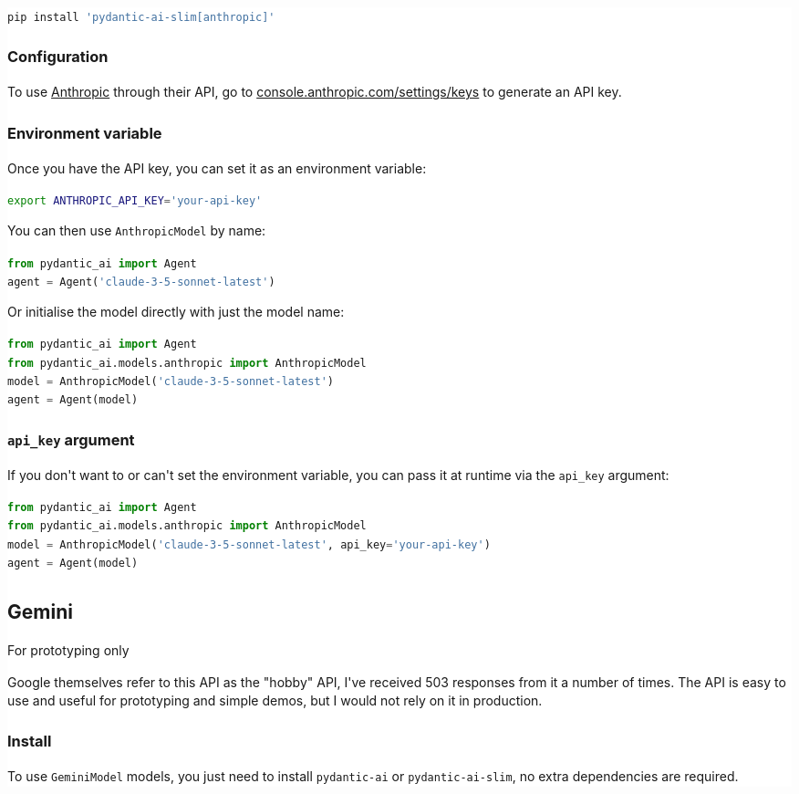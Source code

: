 ```bash
pip install 'pydantic-ai-slim[anthropic]'
```

### Configuration

To use [Anthropic](https://anthropic.com) through their API, go to [console.anthropic.com/settings/keys](https://console.anthropic.com/settings/keys) to generate an API key.

### Environment variable

Once you have the API key, you can set it as an environment variable:

```bash
export ANTHROPIC_API_KEY='your-api-key'
```

You can then use `AnthropicModel` by name:

```python
from pydantic_ai import Agent
agent = Agent('claude-3-5-sonnet-latest')
```

Or initialise the model directly with just the model name:

```python
from pydantic_ai import Agent
from pydantic_ai.models.anthropic import AnthropicModel
model = AnthropicModel('claude-3-5-sonnet-latest')
agent = Agent(model)
```

### `api_key` argument

If you don't want to or can't set the environment variable, you can pass it at runtime via the `api_key` argument:

```python
from pydantic_ai import Agent
from pydantic_ai.models.anthropic import AnthropicModel
model = AnthropicModel('claude-3-5-sonnet-latest', api_key='your-api-key')
agent = Agent(model)
```

## Gemini

For prototyping only

Google themselves refer to this API as the "hobby" API, I've received 503 responses from it a number of times. The API is easy to use and useful for prototyping and simple demos, but I would not rely on it in production.

### Install

To use `GeminiModel` models, you just need to install `pydantic-ai` or `pydantic-ai-slim`, no extra dependencies are required.
